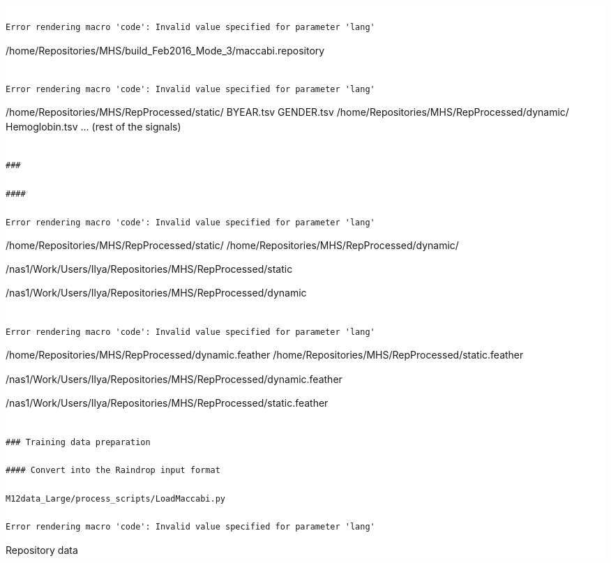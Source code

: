 ```

Error rendering macro 'code': Invalid value specified for parameter 'lang'

```

/home/Repositories/MHS/build_Feb2016_Mode_3/maccabi.repository 

```

Error rendering macro 'code': Invalid value specified for parameter 'lang'

```

/home/Repositories/MHS/RepProcessed/static/ BYEAR.tsv GENDER.tsv /home/Repositories/MHS/RepProcessed/dynamic/ Hemoglobin.tsv ... (rest of the signals) 

```

### 

#### 

Error rendering macro 'code': Invalid value specified for parameter 'lang'

```

/home/Repositories/MHS/RepProcessed/static/ /home/Repositories/MHS/RepProcessed/dynamic/

/nas1/Work/Users/Ilya/Repositories/MHS/RepProcessed/static

/nas1/Work/Users/Ilya/Repositories/MHS/RepProcessed/dynamic

```

Error rendering macro 'code': Invalid value specified for parameter 'lang'

```

 /home/Repositories/MHS/RepProcessed/dynamic.feather /home/Repositories/MHS/RepProcessed/static.feather 

/nas1/Work/Users/Ilya/Repositories/MHS/RepProcessed/dynamic.feather

/nas1/Work/Users/Ilya/Repositories/MHS/RepProcessed/static.feather

```

### Training data preparation

#### Convert into the Raindrop input format

M12data_Large/process_scripts/LoadMaccabi.py

Error rendering macro 'code': Invalid value specified for parameter 'lang'

```

Repository data 
